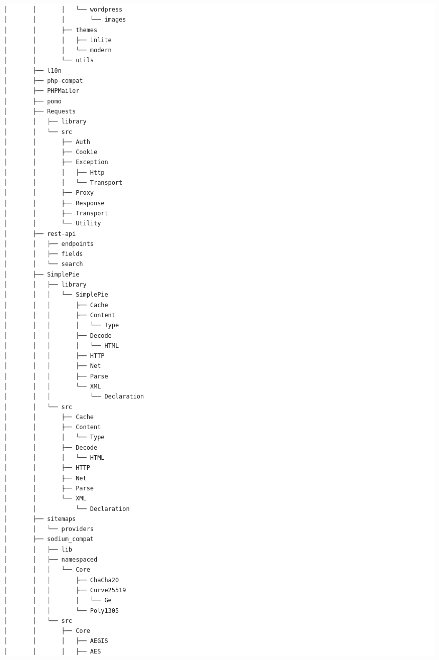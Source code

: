     │       │       │   └── wordpress
    │       │       │       └── images
    │       │       ├── themes
    │       │       │   ├── inlite
    │       │       │   └── modern
    │       │       └── utils
    │       ├── l10n
    │       ├── php-compat
    │       ├── PHPMailer
    │       ├── pomo
    │       ├── Requests
    │       │   ├── library
    │       │   └── src
    │       │       ├── Auth
    │       │       ├── Cookie
    │       │       ├── Exception
    │       │       │   ├── Http
    │       │       │   └── Transport
    │       │       ├── Proxy
    │       │       ├── Response
    │       │       ├── Transport
    │       │       └── Utility
    │       ├── rest-api
    │       │   ├── endpoints
    │       │   ├── fields
    │       │   └── search
    │       ├── SimplePie
    │       │   ├── library
    │       │   │   └── SimplePie
    │       │   │       ├── Cache
    │       │   │       ├── Content
    │       │   │       │   └── Type
    │       │   │       ├── Decode
    │       │   │       │   └── HTML
    │       │   │       ├── HTTP
    │       │   │       ├── Net
    │       │   │       ├── Parse
    │       │   │       └── XML
    │       │   │           └── Declaration
    │       │   └── src
    │       │       ├── Cache
    │       │       ├── Content
    │       │       │   └── Type
    │       │       ├── Decode
    │       │       │   └── HTML
    │       │       ├── HTTP
    │       │       ├── Net
    │       │       ├── Parse
    │       │       └── XML
    │       │           └── Declaration
    │       ├── sitemaps
    │       │   └── providers
    │       ├── sodium_compat
    │       │   ├── lib
    │       │   ├── namespaced
    │       │   │   └── Core
    │       │   │       ├── ChaCha20
    │       │   │       ├── Curve25519
    │       │   │       │   └── Ge
    │       │   │       └── Poly1305
    │       │   └── src
    │       │       ├── Core
    │       │       │   ├── AEGIS
    │       │       │   ├── AES